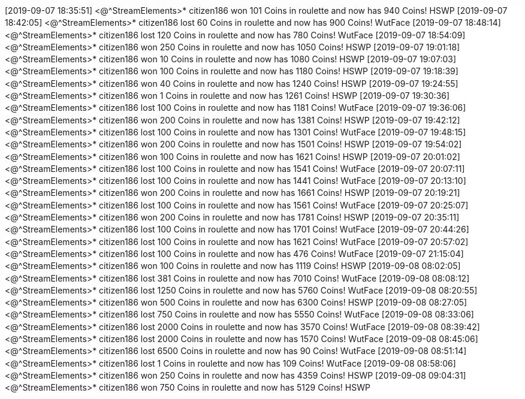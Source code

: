 [2019-09-07 18:35:51] <@^StreamElements>* citizen186 won 101 Coins in roulette and now has 940 Coins! HSWP
[2019-09-07 18:42:05] <@^StreamElements>* citizen186 lost 60 Coins in roulette and now has 900 Coins! WutFace
[2019-09-07 18:48:14] <@^StreamElements>* citizen186 lost 120 Coins in roulette and now has 780 Coins! WutFace
[2019-09-07 18:54:09] <@^StreamElements>* citizen186 won 250 Coins in roulette and now has 1050 Coins! HSWP
[2019-09-07 19:01:18] <@^StreamElements>* citizen186 won 10 Coins in roulette and now has 1080 Coins! HSWP
[2019-09-07 19:07:03] <@^StreamElements>* citizen186 won 100 Coins in roulette and now has 1180 Coins! HSWP
[2019-09-07 19:18:39] <@^StreamElements>* citizen186 won 40 Coins in roulette and now has 1240 Coins! HSWP
[2019-09-07 19:24:55] <@^StreamElements>* citizen186 won 1 Coins in roulette and now has 1261 Coins! HSWP
[2019-09-07 19:30:36] <@^StreamElements>* citizen186 lost 100 Coins in roulette and now has 1181 Coins! WutFace
[2019-09-07 19:36:06] <@^StreamElements>* citizen186 won 200 Coins in roulette and now has 1381 Coins! HSWP
[2019-09-07 19:42:12] <@^StreamElements>* citizen186 lost 100 Coins in roulette and now has 1301 Coins! WutFace
[2019-09-07 19:48:15] <@^StreamElements>* citizen186 won 200 Coins in roulette and now has 1501 Coins! HSWP
[2019-09-07 19:54:02] <@^StreamElements>* citizen186 won 100 Coins in roulette and now has 1621 Coins! HSWP
[2019-09-07 20:01:02] <@^StreamElements>* citizen186 lost 100 Coins in roulette and now has 1541 Coins! WutFace
[2019-09-07 20:07:11] <@^StreamElements>* citizen186 lost 100 Coins in roulette and now has 1441 Coins! WutFace
[2019-09-07 20:13:10] <@^StreamElements>* citizen186 won 200 Coins in roulette and now has 1661 Coins! HSWP
[2019-09-07 20:19:21] <@^StreamElements>* citizen186 lost 100 Coins in roulette and now has 1561 Coins! WutFace
[2019-09-07 20:25:07] <@^StreamElements>* citizen186 won 200 Coins in roulette and now has 1781 Coins! HSWP
[2019-09-07 20:35:11] <@^StreamElements>* citizen186 lost 100 Coins in roulette and now has 1701 Coins! WutFace
[2019-09-07 20:44:26] <@^StreamElements>* citizen186 lost 100 Coins in roulette and now has 1621 Coins! WutFace
[2019-09-07 20:57:02] <@^StreamElements>* citizen186 lost 100 Coins in roulette and now has 476 Coins! WutFace
[2019-09-07 21:15:04] <@^StreamElements>* citizen186 won 100 Coins in roulette and now has 1119 Coins! HSWP
[2019-09-08 08:02:05] <@^StreamElements>* citizen186 lost 381 Coins in roulette and now has 7010 Coins! WutFace
[2019-09-08 08:08:12] <@^StreamElements>* citizen186 lost 1250 Coins in roulette and now has 5760 Coins! WutFace
[2019-09-08 08:20:55] <@^StreamElements>* citizen186 won 500 Coins in roulette and now has 6300 Coins! HSWP
[2019-09-08 08:27:05] <@^StreamElements>* citizen186 lost 750 Coins in roulette and now has 5550 Coins! WutFace
[2019-09-08 08:33:06] <@^StreamElements>* citizen186 lost 2000 Coins in roulette and now has 3570 Coins! WutFace
[2019-09-08 08:39:42] <@^StreamElements>* citizen186 lost 2000 Coins in roulette and now has 1570 Coins! WutFace
[2019-09-08 08:45:06] <@^StreamElements>* citizen186 lost 6500 Coins in roulette and now has 90 Coins! WutFace
[2019-09-08 08:51:14] <@^StreamElements>* citizen186 lost 1 Coins in roulette and now has 109 Coins! WutFace
[2019-09-08 08:58:06] <@^StreamElements>* citizen186 won 250 Coins in roulette and now has 4359 Coins! HSWP
[2019-09-08 09:04:31] <@^StreamElements>* citizen186 won 750 Coins in roulette and now has 5129 Coins! HSWP